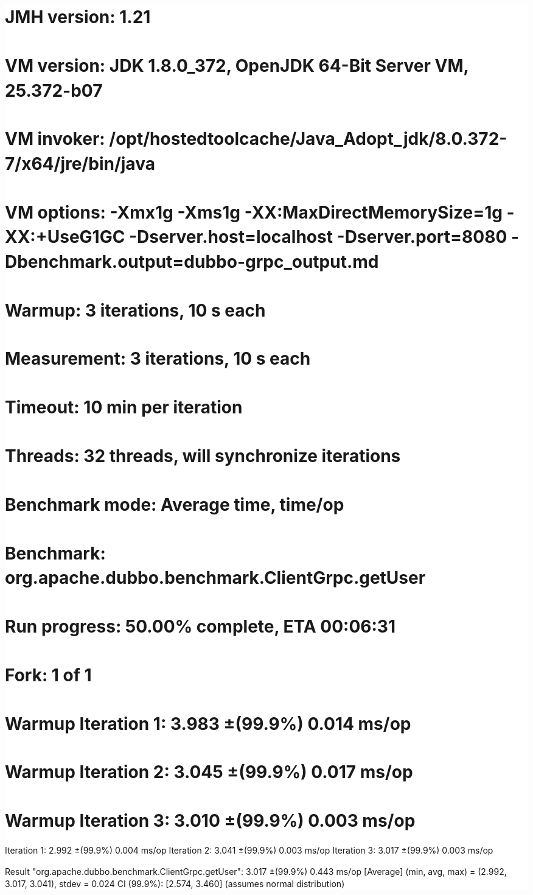 
# JMH version: 1.21
# VM version: JDK 1.8.0_372, OpenJDK 64-Bit Server VM, 25.372-b07
# VM invoker: /opt/hostedtoolcache/Java_Adopt_jdk/8.0.372-7/x64/jre/bin/java
# VM options: -Xmx1g -Xms1g -XX:MaxDirectMemorySize=1g -XX:+UseG1GC -Dserver.host=localhost -Dserver.port=8080 -Dbenchmark.output=dubbo-grpc_output.md
# Warmup: 3 iterations, 10 s each
# Measurement: 3 iterations, 10 s each
# Timeout: 10 min per iteration
# Threads: 32 threads, will synchronize iterations
# Benchmark mode: Average time, time/op
# Benchmark: org.apache.dubbo.benchmark.ClientGrpc.getUser

# Run progress: 50.00% complete, ETA 00:06:31
# Fork: 1 of 1
# Warmup Iteration   1: 3.983 ±(99.9%) 0.014 ms/op
# Warmup Iteration   2: 3.045 ±(99.9%) 0.017 ms/op
# Warmup Iteration   3: 3.010 ±(99.9%) 0.003 ms/op
Iteration   1: 2.992 ±(99.9%) 0.004 ms/op
Iteration   2: 3.041 ±(99.9%) 0.003 ms/op
Iteration   3: 3.017 ±(99.9%) 0.003 ms/op


Result "org.apache.dubbo.benchmark.ClientGrpc.getUser":
  3.017 ±(99.9%) 0.443 ms/op [Average]
  (min, avg, max) = (2.992, 3.017, 3.041), stdev = 0.024
  CI (99.9%): [2.574, 3.460] (assumes normal distribution)
